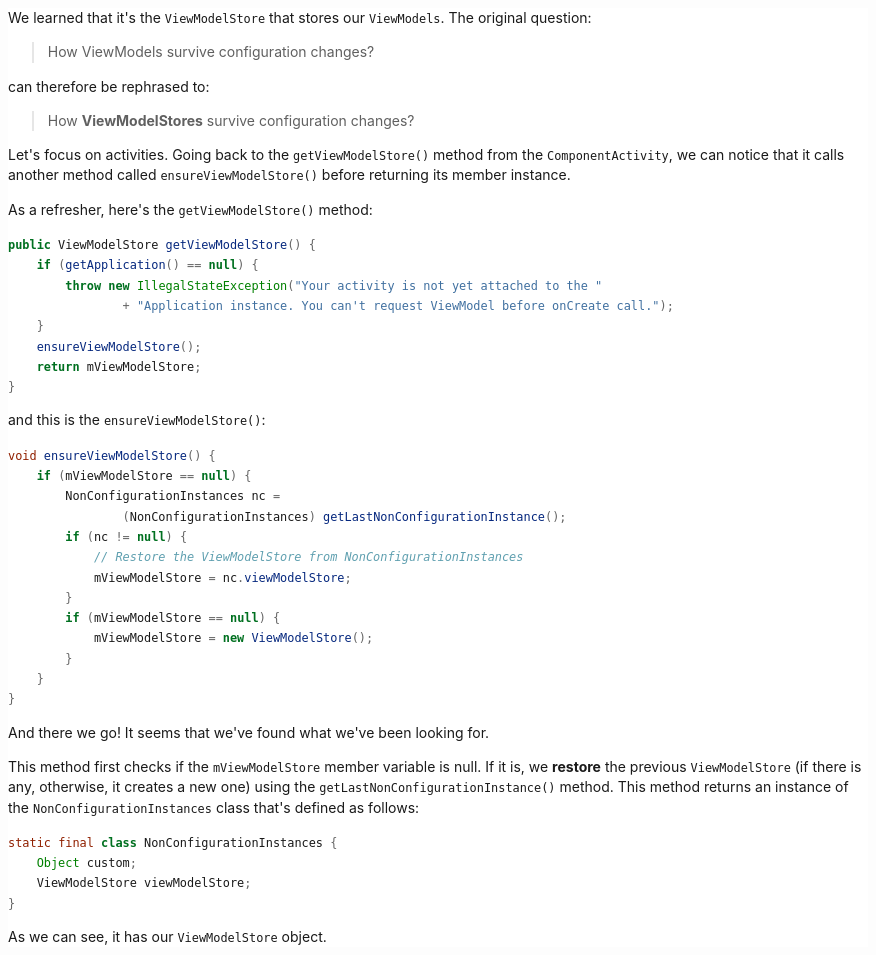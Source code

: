 We learned that it's the `ViewModelStore` that stores our `ViewModels`. The original question: 

> How ViewModels survive configuration changes?

can therefore be rephrased to:

> How **ViewModelStores** survive configuration changes?

Let's focus on activities. Going back to the `getViewModelStore()` method from the `ComponentActivity`, we can notice that it calls another method called `ensureViewModelStore()` before returning its member instance.

As a refresher, here's the `getViewModelStore()` method:

```java
public ViewModelStore getViewModelStore() {
	if (getApplication() == null) {
		throw new IllegalStateException("Your activity is not yet attached to the "
				+ "Application instance. You can't request ViewModel before onCreate call.");
	}
	ensureViewModelStore();
	return mViewModelStore;
}
```

and this is the `ensureViewModelStore()`:

```java
void ensureViewModelStore() {
	if (mViewModelStore == null) {
		NonConfigurationInstances nc =
				(NonConfigurationInstances) getLastNonConfigurationInstance();
		if (nc != null) {
			// Restore the ViewModelStore from NonConfigurationInstances
			mViewModelStore = nc.viewModelStore;
		}
		if (mViewModelStore == null) {
			mViewModelStore = new ViewModelStore();
		}
	}
}
```

And there we go! It seems that we've found what we've been looking for. 

This method first checks if the `mViewModelStore` member variable is null. If it is, we **restore** the previous `ViewModelStore` (if there is any, otherwise, it creates a new one) using the `getLastNonConfigurationInstance()` method. This method returns an instance of the `NonConfigurationInstances` class that's defined as follows:

```java
static final class NonConfigurationInstances {  
    Object custom;  
    ViewModelStore viewModelStore;  
}
```

As we can see, it has our `ViewModelStore` object.
